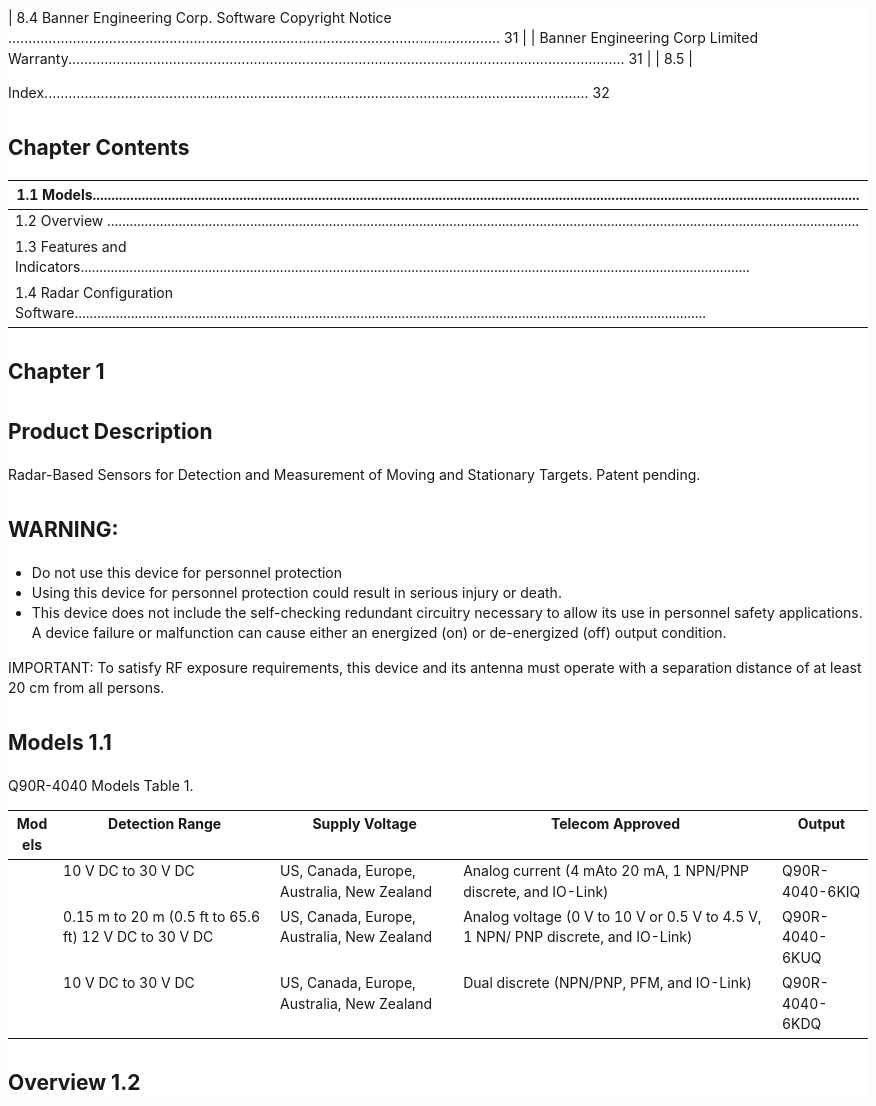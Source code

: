 | 8.4 Banner Engineering Corp. Software Copyright Notice .......................................................................................................................... 31                                                                                                                                                                                                                                                                                                                                                                                                                                                           |
| Banner Engineering Corp Limited Warranty.......................................................................................................................................... 31                                                                                                                                                                                                                                                                                                                                                                                                                                                          |
| 8.5                                                                                                                                                                                                                                                                                                                                                                                                                                                                                                                                                                                                                                            |

Index....................................................................................................................................... 32

## Chapter Contents

| 1.1 Models............................................................................................................................................................................................................   |
|--------------------------------------------------------------------------------------------------------------------------------------------------------------------------------------------------------------------------|
| 1.2 Overview ........................................................................................................................................................................................................    |
| 1.3 Features and Indicators..................................................................................................................................................................................            |
| 1.4 Radar Configuration Software........................................................................................................................................................................                 |

## Chapter 1

## Product Description

Radar-Based Sensors for Detection and Measurement of Moving and Stationary Targets. Patent pending.



## WARNING:

- Do not use this device for personnel protection
- Using this device for personnel protection could result in serious injury or death.
- This device does not include the self-checking redundant circuitry necessary to allow its use in personnel safety applications. A device failure or malfunction can cause either an energized (on) or de-energized (off) output condition.



IMPORTANT: To satisfy RF exposure requirements, this device and its antenna must operate with a separation distance of at least 20 cm from all persons.

## Models 1.1

Q90R-4040 Models Table 1.

| Models   | Detection Range                                       | Supply Voltage                             | Telecom Approved                                                                 | Output         |
|----------|-------------------------------------------------------|--------------------------------------------|----------------------------------------------------------------------------------|----------------|
|          | 10 V DC to 30 V DC                                    | US, Canada, Europe, Australia, New Zealand | Analog current (4 mAto 20 mA, 1 NPN/PNP discrete, and IO-Link)                   | Q90R-4040-6KIQ |
|          | 0.15 m to 20 m (0.5 ft to 65.6 ft) 12 V DC to 30 V DC | US, Canada, Europe, Australia, New Zealand | Analog voltage (0 V to 10 V or 0.5 V to 4.5 V, 1 NPN/ PNP discrete, and IO-Link) | Q90R-4040-6KUQ |
|          | 10 V DC to 30 V DC                                    | US, Canada, Europe, Australia, New Zealand | Dual discrete (NPN/PNP, PFM, and IO-Link)                                        | Q90R-4040-6KDQ |

## Overview 1.2
